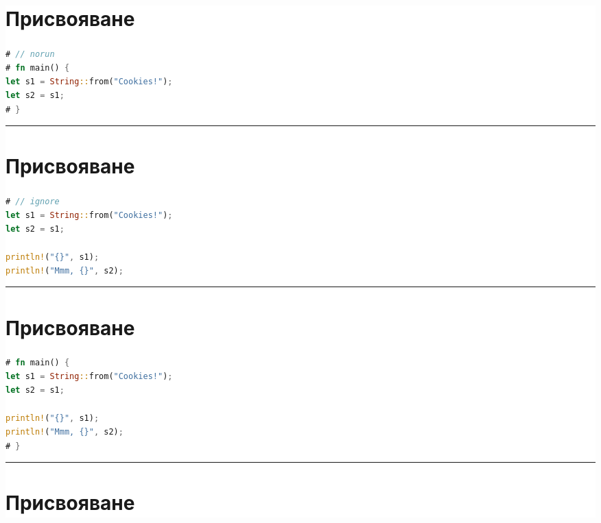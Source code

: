 # Присвояване

```rust
# // norun
# fn main() {
let s1 = String::from("Cookies!");
let s2 = s1;
# }
```

---

# Присвояване

```rust
# // ignore
let s1 = String::from("Cookies!");
let s2 = s1;

println!("{}", s1);
println!("Mmm, {}", s2);
```

---

# Присвояване

```rust
# fn main() {
let s1 = String::from("Cookies!");
let s2 = s1;

println!("{}", s1);
println!("Mmm, {}", s2);
# }
```

---

# Присвояване

